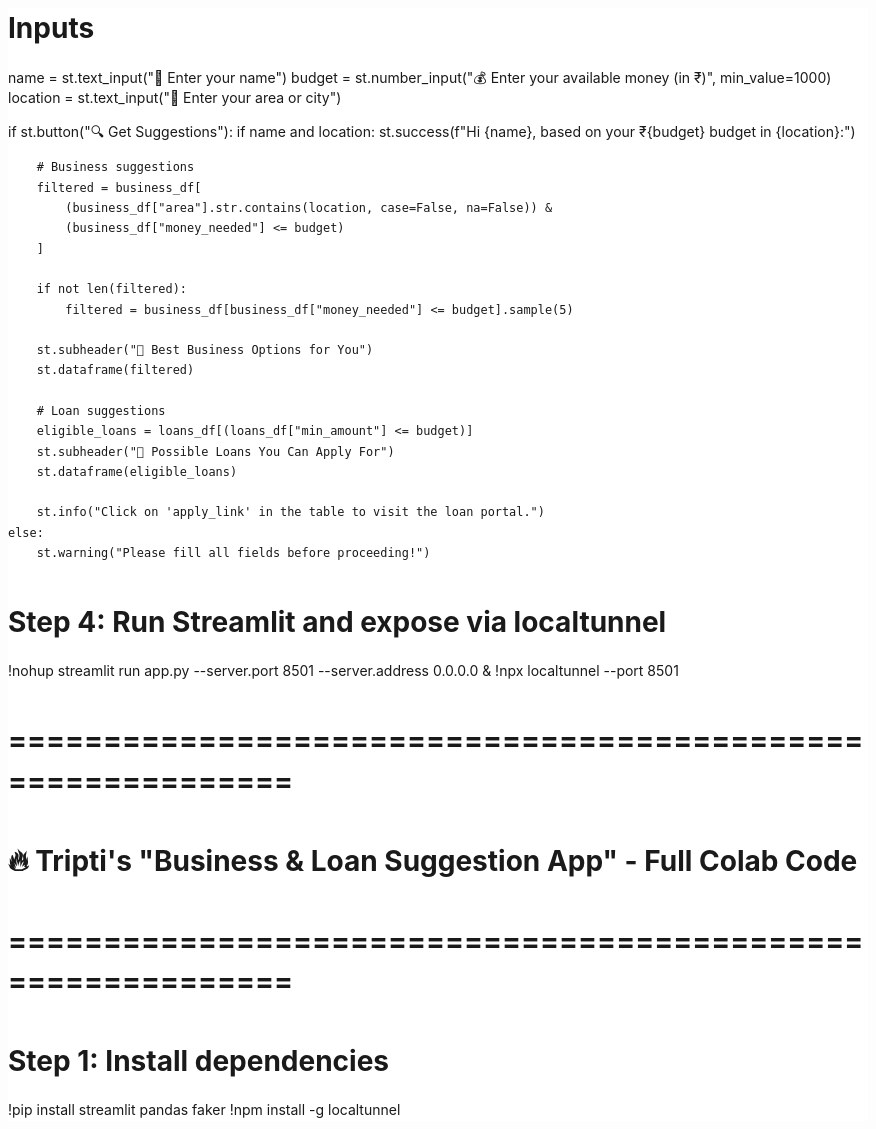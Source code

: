 # Inputs
name = st.text_input("👤 Enter your name")
budget = st.number_input("💰 Enter your available money (in ₹)", min_value=1000)
location = st.text_input("📍 Enter your area or city")

if st.button("🔍 Get Suggestions"):
    if name and location:
        st.success(f"Hi {name}, based on your ₹{budget} budget in {location}:")

        # Business suggestions
        filtered = business_df[
            (business_df["area"].str.contains(location, case=False, na=False)) &
            (business_df["money_needed"] <= budget)
        ]

        if not len(filtered):
            filtered = business_df[business_df["money_needed"] <= budget].sample(5)

        st.subheader("🏪 Best Business Options for You")
        st.dataframe(filtered)

        # Loan suggestions
        eligible_loans = loans_df[(loans_df["min_amount"] <= budget)]
        st.subheader("🏦 Possible Loans You Can Apply For")
        st.dataframe(eligible_loans)

        st.info("Click on 'apply_link' in the table to visit the loan portal.")
    else:
        st.warning("Please fill all fields before proceeding!")

# Step 4: Run Streamlit and expose via localtunnel
!nohup streamlit run app.py --server.port 8501 --server.address 0.0.0.0 &
!npx localtunnel --port 8501
# ============================================================
# 🔥 Tripti's "Business & Loan Suggestion App" - Full Colab Code
# ============================================================

# Step 1: Install dependencies
!pip install streamlit pandas faker
!npm install -g localtunnel
